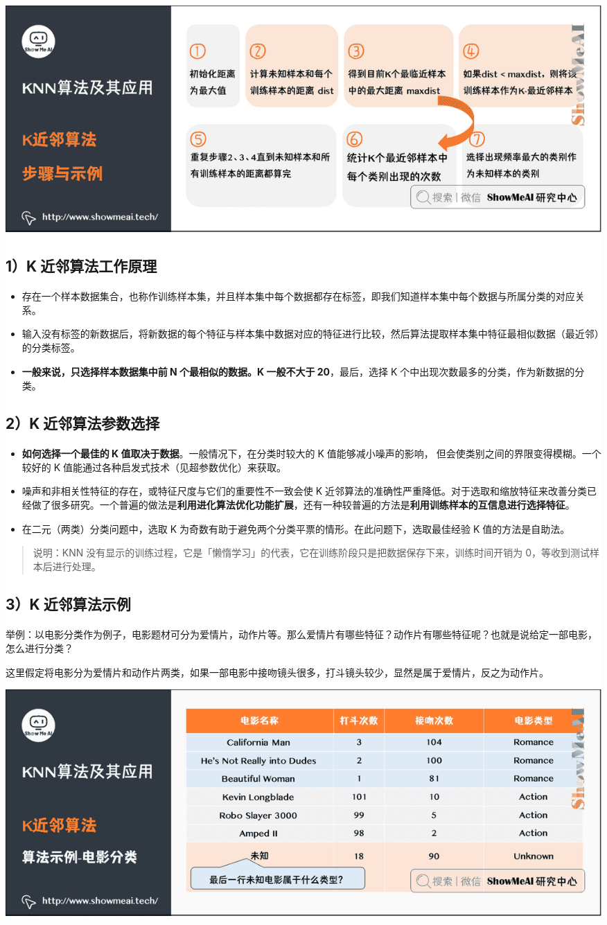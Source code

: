 ![](img/be199ed69d30f8d61cf07097d16f9543.png)

## 1）K 近邻算法工作原理

*   存在一个样本数据集合，也称作训练样本集，并且样本集中每个数据都存在标签，即我们知道样本集中每个数据与所属分类的对应关系。

*   输入没有标签的新数据后，将新数据的每个特征与样本集中数据对应的特征进行比较，然后算法提取样本集中特征最相似数据（最近邻）的分类标签。

*   **一般来说，只选择样本数据集中前 N 个最相似的数据。K 一般不大于 20**，最后，选择 K 个中出现次数最多的分类，作为新数据的分类。

## 2）K 近邻算法参数选择

*   **如何选择一个最佳的 K 值取决于数据**。一般情况下，在分类时较大的 K 值能够减小噪声的影响， 但会使类别之间的界限变得模糊。一个较好的 K 值能通过各种启发式技术（见超参数优化）来获取。

*   噪声和非相关性特征的存在，或特征尺度与它们的重要性不一致会使 K 近邻算法的准确性严重降低。对于选取和缩放特征来改善分类已经做了很多研究。一个普遍的做法是**利用进化算法优化功能扩展**，还有一种较普遍的方法是**利用训练样本的互信息进行选择特征**。

*   在二元（两类）分类问题中，选取 K 为奇数有助于避免两个分类平票的情形。在此问题下，选取最佳经验 K 值的方法是自助法。

> 说明：KNN 没有显示的训练过程，它是「懒惰学习」的代表，它在训练阶段只是把数据保存下来，训练时间开销为 0，等收到测试样本后进行处理。

## 3）K 近邻算法示例

举例：以电影分类作为例子，电影题材可分为爱情片，动作片等。那么爱情片有哪些特征？动作片有哪些特征呢？也就是说给定一部电影，怎么进行分类？

这里假定将电影分为爱情片和动作片两类，如果一部电影中接吻镜头很多，打斗镜头较少，显然是属于爱情片，反之为动作片。

![](img/1faddadde500cde1972eff842026cee2.png)
